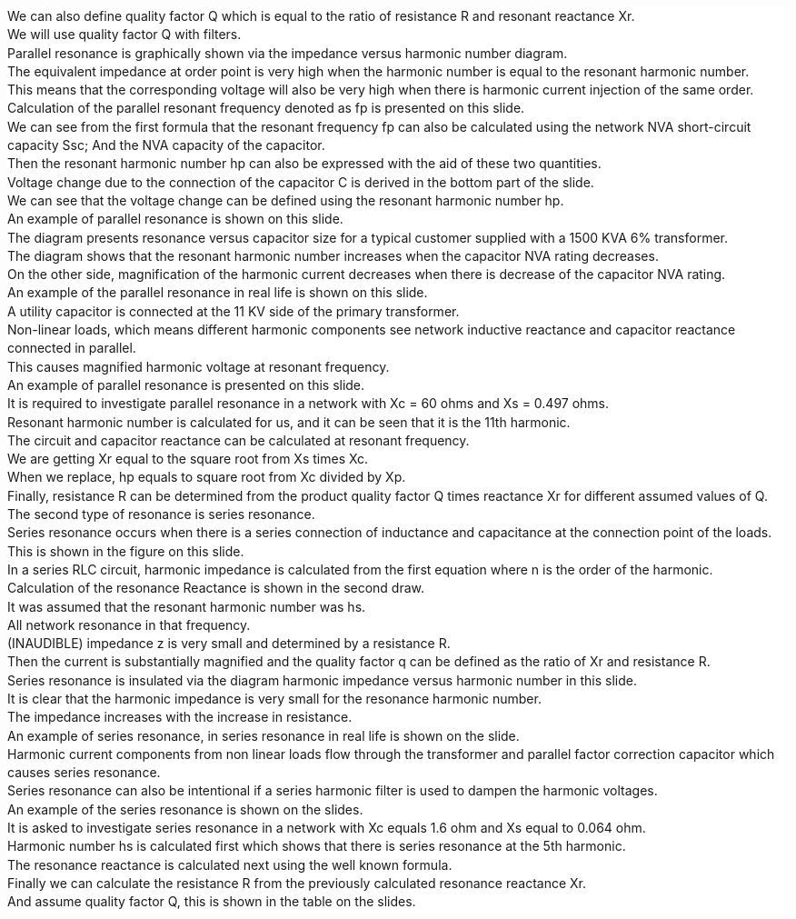 We can also define quality factor Q which is equal to the ratio of resistance R and resonant reactance Xr.  
We will use quality factor Q with filters.  
Parallel resonance is graphically shown via the impedance versus harmonic number diagram.  
The equivalent impedance at order point is very high when the harmonic number is equal to the resonant harmonic number.  
This means that the corresponding voltage will also be very high when there is harmonic current injection of the same order.  
Calculation of the parallel resonant frequency denoted as fp is presented on this slide.  
We can see from the first formula that the resonant frequency fp can also be calculated using the network NVA short-circuit capacity Ssc; And the NVA capacity of the capacitor.  
Then the resonant harmonic number hp can also be expressed with the aid of these two quantities.  
Voltage change due to the connection of the capacitor C is derived in the bottom part of the slide.  
We can see that the voltage change can be defined using the resonant harmonic number hp.  
An example of parallel resonance is shown on this slide.  
The diagram presents resonance versus capacitor size for a typical customer supplied with a 1500 KVA 6% transformer.  
The diagram shows that the resonant harmonic number increases when the capacitor NVA rating decreases.  
On the other side, magnification of the harmonic current decreases when there is decrease of the capacitor NVA rating.  
An example of the parallel resonance in real life is shown on this slide.  
A utility capacitor is connected at the 11 KV side of the primary transformer.  
Non-linear loads, which means different harmonic components see network inductive reactance and capacitor reactance connected in parallel.  
This causes magnified harmonic voltage at resonant frequency.  
An example of parallel resonance is presented on this slide.  
It is required to investigate parallel resonance in a network with Xc = 60 ohms and Xs = 0.497 ohms.  
Resonant harmonic number is calculated for us, and it can be seen that it is the 11th harmonic.  
The circuit and capacitor reactance can be calculated at resonant frequency.  
We are getting Xr equal to the square root from Xs times Xc.  
When we replace, hp equals to square root from Xc divided by Xp.  
Finally, resistance R can be determined from the product quality factor Q times reactance Xr for different assumed values of Q.  
The second type of resonance is series resonance.  
Series resonance occurs when there is a series connection of inductance and capacitance at the connection point of the loads.  
This is shown in the figure on this slide.  
In a series RLC circuit, harmonic impedance is calculated from the first equation where n is the order of the harmonic.  
Calculation of the resonance Reactance is shown in the second draw.  
It was assumed that the resonant harmonic number was hs.  
All network resonance in that frequency.  
(INAUDIBLE) impedance z is very small and determined by a resistance R.  
Then the current is substantially magnified and the quality factor q can be defined as the ratio of Xr and resistance R.  
Series resonance is insulated via the diagram harmonic impedance versus harmonic number in this slide.  
It is clear that the harmonic impedance is very small for the resonance harmonic number.  
The impedance increases with the increase in resistance.  
An example of series resonance, in series resonance in real life is shown on the slide.  
Harmonic current components from non linear loads flow through the transformer and parallel factor correction capacitor which causes series resonance.  
Series resonance can also be intentional if a series harmonic filter is used to dampen the harmonic voltages.  
An example of the series resonance is shown on the slides.  
It is asked to investigate series resonance in a network with Xc equals 1.6 ohm and Xs equal to 0.064 ohm.  
Harmonic number hs is calculated first which shows that there is series resonance at the 5th harmonic.  
The resonance reactance is calculated next using the well known formula.  
Finally we can calculate the resistance R from the previously calculated resonance reactance Xr.  
And assume quality factor Q, this is shown in the table on the slides.  